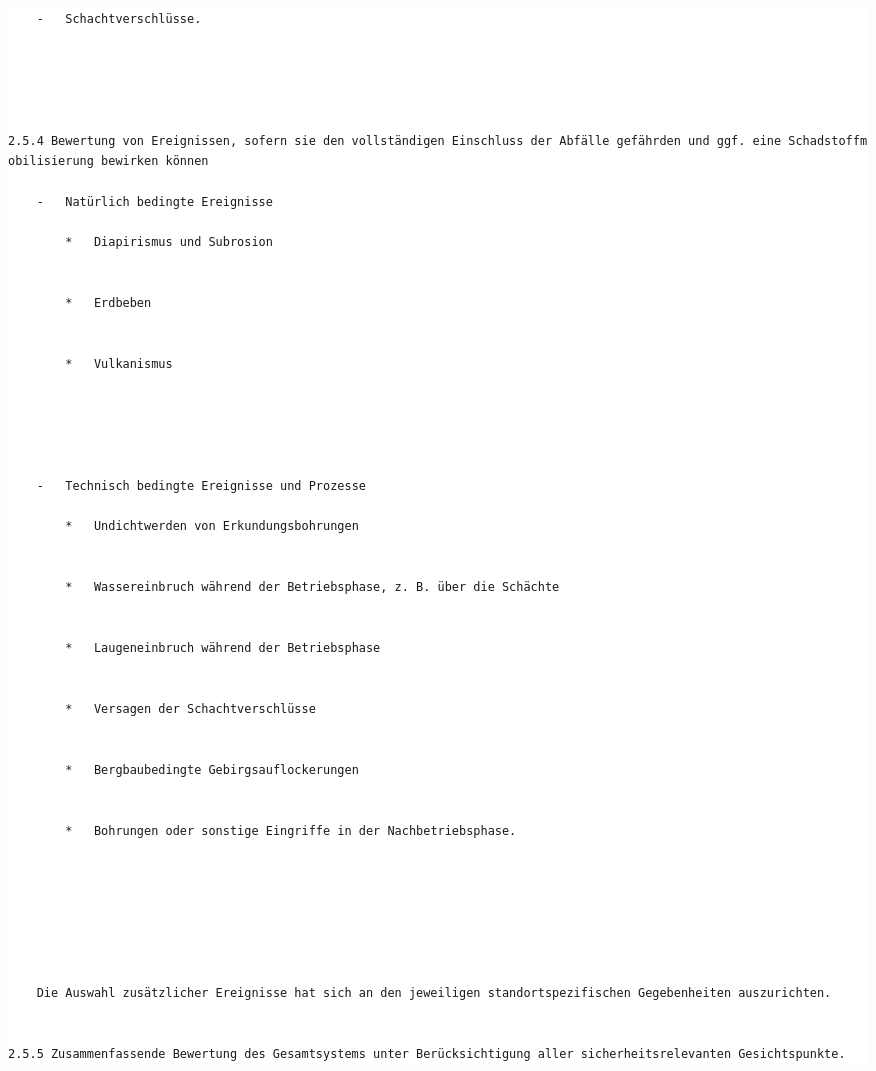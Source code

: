 
        -   Schachtverschlüsse.





    2.5.4 Bewertung von Ereignissen, sofern sie den vollständigen Einschluss der Abfälle gefährden und ggf. eine Schadstoffmobilisierung bewirken können

        -   Natürlich bedingte Ereignisse

            *   Diapirismus und Subrosion


            *   Erdbeben


            *   Vulkanismus





        -   Technisch bedingte Ereignisse und Prozesse

            *   Undichtwerden von Erkundungsbohrungen


            *   Wassereinbruch während der Betriebsphase, z. B. über die Schächte


            *   Laugeneinbruch während der Betriebsphase


            *   Versagen der Schachtverschlüsse


            *   Bergbaubedingte Gebirgsauflockerungen


            *   Bohrungen oder sonstige Eingriffe in der Nachbetriebsphase.







        Die Auswahl zusätzlicher Ereignisse hat sich an den jeweiligen standortspezifischen Gegebenheiten auszurichten.


    2.5.5 Zusammenfassende Bewertung des Gesamtsystems unter Berücksichtigung aller sicherheitsrelevanten Gesichtspunkte.







